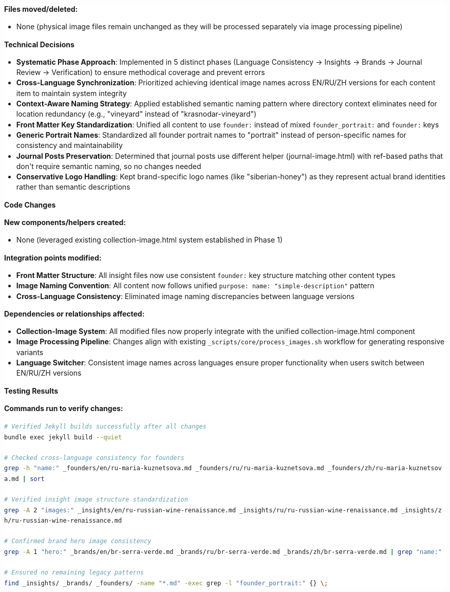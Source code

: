 
**Files moved/deleted:**
- None (physical image files remain unchanged as they will be processed separately via image processing pipeline)

**Technical Decisions**
- **Systematic Phase Approach**: Implemented in 5 distinct phases (Language Consistency → Insights → Brands → Journal Review → Verification) to ensure methodical coverage and prevent errors
- **Cross-Language Synchronization**: Prioritized achieving identical image names across EN/RU/ZH versions for each content item to maintain system integrity
- **Context-Aware Naming Strategy**: Applied established semantic naming pattern where directory context eliminates need for location redundancy (e.g., "vineyard" instead of "krasnodar-vineyard")
- **Front Matter Key Standardization**: Unified all content to use `founder:` instead of mixed `founder_portrait:` and `founder:` keys
- **Generic Portrait Names**: Standardized all founder portrait names to "portrait" instead of person-specific names for consistency and maintainability
- **Journal Posts Preservation**: Determined that journal posts use different helper (journal-image.html) with ref-based paths that don't require semantic naming, so no changes needed
- **Conservative Logo Handling**: Kept brand-specific logo names (like "siberian-honey") as they represent actual brand identities rather than semantic descriptions

**Code Changes**

**New components/helpers created:**
- None (leveraged existing collection-image.html system established in Phase 1)

**Integration points modified:**
- **Front Matter Structure**: All insight files now use consistent `founder:` key structure matching other content types
- **Image Naming Convention**: All content now follows unified `purpose: name: "simple-description"` pattern
- **Cross-Language Consistency**: Eliminated image naming discrepancies between language versions

**Dependencies or relationships affected:**
- **Collection-Image System**: All modified files now properly integrate with the unified collection-image.html component
- **Image Processing Pipeline**: Changes align with existing `_scripts/core/process_images.sh` workflow for generating responsive variants
- **Language Switcher**: Consistent image names across languages ensure proper functionality when users switch between EN/RU/ZH versions

**Testing Results**

**Commands run to verify changes:**
```bash
# Verified Jekyll builds successfully after all changes
bundle exec jekyll build --quiet

# Checked cross-language consistency for founders
grep -h "name:" _founders/en/ru-maria-kuznetsova.md _founders/ru/ru-maria-kuznetsova.md _founders/zh/ru-maria-kuznetsova.md | sort

# Verified insight image structure standardization
grep -A 2 "images:" _insights/en/ru-russian-wine-renaissance.md _insights/ru/ru-russian-wine-renaissance.md _insights/zh/ru-russian-wine-renaissance.md

# Confirmed brand hero image consistency
grep -A 1 "hero:" _brands/en/br-serra-verde.md _brands/ru/br-serra-verde.md _brands/zh/br-serra-verde.md | grep "name:"

# Ensured no remaining legacy patterns
find _insights/ _brands/ _founders/ -name "*.md" -exec grep -l "founder_portrait:" {} \;
```
